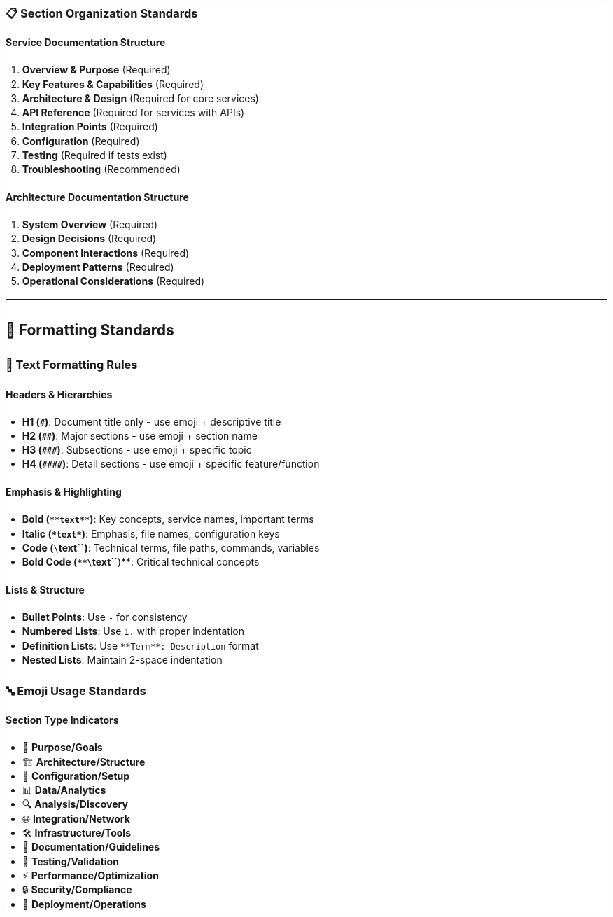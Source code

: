### **📋 Section Organization Standards**

#### **Service Documentation Structure**
1. **Overview & Purpose** (Required)
2. **Key Features & Capabilities** (Required)
3. **Architecture & Design** (Required for core services)
4. **API Reference** (Required for services with APIs)
5. **Integration Points** (Required)
6. **Configuration** (Required)
7. **Testing** (Required if tests exist)
8. **Troubleshooting** (Recommended)

#### **Architecture Documentation Structure**
1. **System Overview** (Required)
2. **Design Decisions** (Required)
3. **Component Interactions** (Required)
4. **Deployment Patterns** (Required)
5. **Operational Considerations** (Required)

---

## 🎨 **Formatting Standards**

### **📝 Text Formatting Rules**

#### **Headers & Hierarchies**
- **H1 (`#`)**: Document title only - use emoji + descriptive title
- **H2 (`##`)**: Major sections - use emoji + section name
- **H3 (`###`)**: Subsections - use emoji + specific topic
- **H4 (`####`)**: Detail sections - use emoji + specific feature/function

#### **Emphasis & Highlighting**
- **Bold (`**text**`)**: Key concepts, service names, important terms
- **Italic (`*text*`)**: Emphasis, file names, configuration keys
- **Code (`\`text\``)**: Technical terms, file paths, commands, variables
- **Bold Code (`**\`text\`**`)**: Critical technical concepts

#### **Lists & Structure**
- **Bullet Points**: Use `-` for consistency
- **Numbered Lists**: Use `1.` with proper indentation
- **Definition Lists**: Use `**Term**: Description` format
- **Nested Lists**: Maintain 2-space indentation

### **🔤 Emoji Usage Standards**

#### **Section Type Indicators**
- 🎯 **Purpose/Goals**
- 🏗️ **Architecture/Structure**
- 🔧 **Configuration/Setup**
- 📊 **Data/Analytics**
- 🔍 **Analysis/Discovery**
- 🌐 **Integration/Network**
- 🛠️ **Infrastructure/Tools**
- 📝 **Documentation/Guidelines**
- 🧪 **Testing/Validation**
- ⚡ **Performance/Optimization**
- 🔒 **Security/Compliance**
- 🚀 **Deployment/Operations**
